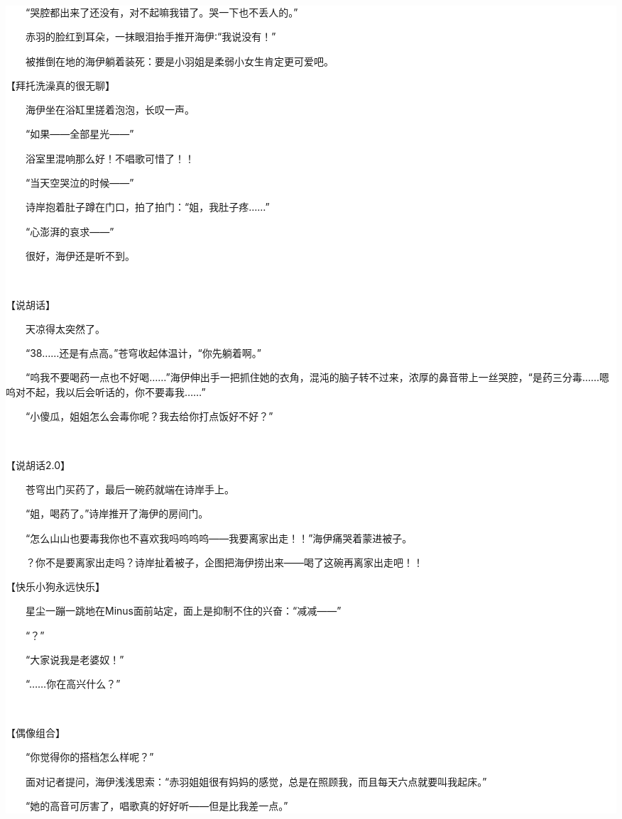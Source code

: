 　　“哭腔都出来了还没有，对不起嘛我错了。哭一下也不丢人的。”

　　赤羽的脸红到耳朵，一抹眼泪抬手推开海伊∶“我说没有！”

　　被推倒在地的海伊躺着装死：要是小羽姐是柔弱小女生肯定更可爱吧。



【拜托洗澡真的很无聊】　　

　　海伊坐在浴缸里搓着泡泡，长叹一声。

　　“如果——全部星光——”

　　浴室里混响那么好！不唱歌可惜了！！

　　“当天空哭泣的时候——”

　　诗岸抱着肚子蹲在门口，拍了拍门：“姐，我肚子疼……”

　　“心澎湃的哀求——”

　　很好，海伊还是听不到。

　　

【说胡话】

　　天凉得太突然了。

　　“38……还是有点高。”苍穹收起体温计，“你先躺着啊。”

　　“呜我不要喝药一点也不好喝……”海伊伸出手一把抓住她的衣角，混沌的脑子转不过来，浓厚的鼻音带上一丝哭腔，“是药三分毒……嗯呜对不起，我以后会听话的，你不要毒我……”

　　“小傻瓜，姐姐怎么会毒你呢？我去给你打点饭好不好？”

　　

【说胡话2.0】

　　苍穹出门买药了，最后一碗药就端在诗岸手上。

　　“姐，喝药了。”诗岸推开了海伊的房间门。

　　“怎么山山也要毒我你也不喜欢我吗呜呜呜——我要离家出走！！”海伊痛哭着蒙进被子。

　　？你不是要离家出走吗？诗岸扯着被子，企图把海伊捞出来——喝了这碗再离家出走吧！！



【快乐小狗永远快乐】　

　　星尘一蹦一跳地在Minus面前站定，面上是抑制不住的兴奋：“减减——”

　　“？”

　　“大家说我是老婆奴！”

　　“……你在高兴什么？”

　　

【偶像组合】

　　“你觉得你的搭档怎么样呢？”

　　面对记者提问，海伊浅浅思索：“赤羽姐姐很有妈妈的感觉，总是在照顾我，而且每天六点就要叫我起床。”

　　“她的高音可厉害了，唱歌真的好好听——但是比我差一点。”
